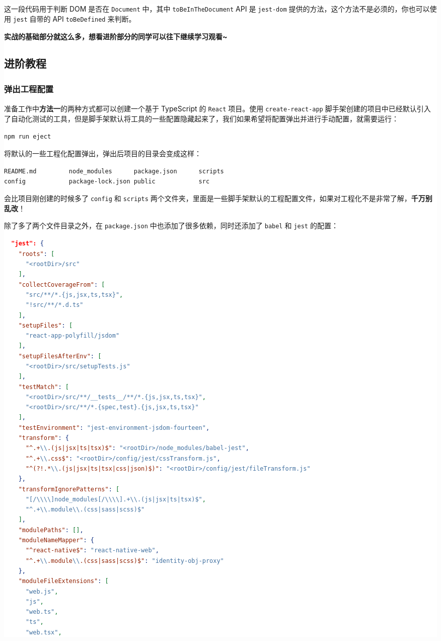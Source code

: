 这一段代码用于判断 DOM 是否在 `Document` 中，其中 `toBeInTheDocument` API 是 `jest-dom` 提供的方法，这个方法不是必须的，你也可以使用 `jest` 自带的 API `toBeDefined` 来判断。

**实战的基础部分就这么多，想看进阶部分的同学可以往下继续学习观看~**

## 进阶教程

### 弹出工程配置

准备工作中**方法一**的两种方式都可以创建一个基于 TypeScript 的 `React` 项目。使用 `create-react-app` 脚手架创建的项目中已经默认引入了自动化测试的工具，但是脚手架默认将工具的一些配置隐藏起来了，我们如果希望将配置弹出并进行手动配置，就需要运行：

```bash
npm run eject
```

将默认的一些工程化配置弹出，弹出后项目的目录会变成这样：

```bash
README.md         node_modules      package.json      scripts
config            package-lock.json public            src
```

会比项目刚创建的时候多了 `config` 和 `scripts` 两个文件夹，里面是一些脚手架默认的工程配置文件，如果对工程化不是非常了解，**千万别乱改**！

除了多了两个文件目录之外，在 `package.json` 中也添加了很多依赖，同时还添加了 `babel` 和 `jest` 的配置：

```json
  "jest": {
    "roots": [
      "<rootDir>/src"
    ],
    "collectCoverageFrom": [
      "src/**/*.{js,jsx,ts,tsx}",
      "!src/**/*.d.ts"
    ],
    "setupFiles": [
      "react-app-polyfill/jsdom"
    ],
    "setupFilesAfterEnv": [
      "<rootDir>/src/setupTests.js"
    ],
    "testMatch": [
      "<rootDir>/src/**/__tests__/**/*.{js,jsx,ts,tsx}",
      "<rootDir>/src/**/*.{spec,test}.{js,jsx,ts,tsx}"
    ],
    "testEnvironment": "jest-environment-jsdom-fourteen",
    "transform": {
      "^.+\\.(js|jsx|ts|tsx)$": "<rootDir>/node_modules/babel-jest",
      "^.+\\.css$": "<rootDir>/config/jest/cssTransform.js",
      "^(?!.*\\.(js|jsx|ts|tsx|css|json)$)": "<rootDir>/config/jest/fileTransform.js"
    },
    "transformIgnorePatterns": [
      "[/\\\\]node_modules[/\\\\].+\\.(js|jsx|ts|tsx)$",
      "^.+\\.module\\.(css|sass|scss)$"
    ],
    "modulePaths": [],
    "moduleNameMapper": {
      "^react-native$": "react-native-web",
      "^.+\\.module\\.(css|sass|scss)$": "identity-obj-proxy"
    },
    "moduleFileExtensions": [
      "web.js",
      "js",
      "web.ts",
      "ts",
      "web.tsx",
```
